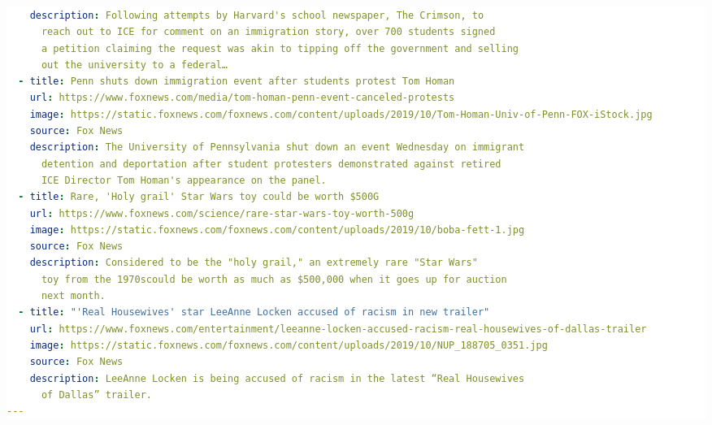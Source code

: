 ```yaml
    description: Following attempts by Harvard's school newspaper, The Crimson, to
      reach out to ICE for comment on an immigration story, over 700 students signed
      a petition claiming the request was akin to tipping off the government and selling
      out the university to a federal…
  - title: Penn shuts down immigration event after students protest Tom Homan
    url: https://www.foxnews.com/media/tom-homan-penn-event-canceled-protests
    image: https://static.foxnews.com/foxnews.com/content/uploads/2019/10/Tom-Homan-Univ-of-Penn-FOX-iStock.jpg
    source: Fox News
    description: The University of Pennsylvania shut down an event Wednesday on immigrant
      detention and deportation after student protesters demonstrated against retired
      ICE Director Tom Homan's appearance on the panel.
  - title: Rare, 'Holy grail' Star Wars toy could be worth $500G
    url: https://www.foxnews.com/science/rare-star-wars-toy-worth-500g
    image: https://static.foxnews.com/foxnews.com/content/uploads/2019/10/boba-fett-1.jpg
    source: Fox News
    description: Considered to be the "holy grail," an extremely rare "Star Wars"
      toy from the 1970scould be worth as much as $500,000 when it goes up for auction
      next month.
  - title: "'Real Housewives' star LeeAnne Locken accused of racism in new trailer"
    url: https://www.foxnews.com/entertainment/leeanne-locken-accused-racism-real-housewives-of-dallas-trailer
    image: https://static.foxnews.com/foxnews.com/content/uploads/2019/10/NUP_188705_0351.jpg
    source: Fox News
    description: LeeAnne Locken is being accused of racism in the latest “Real Housewives
      of Dallas” trailer.
---
```

